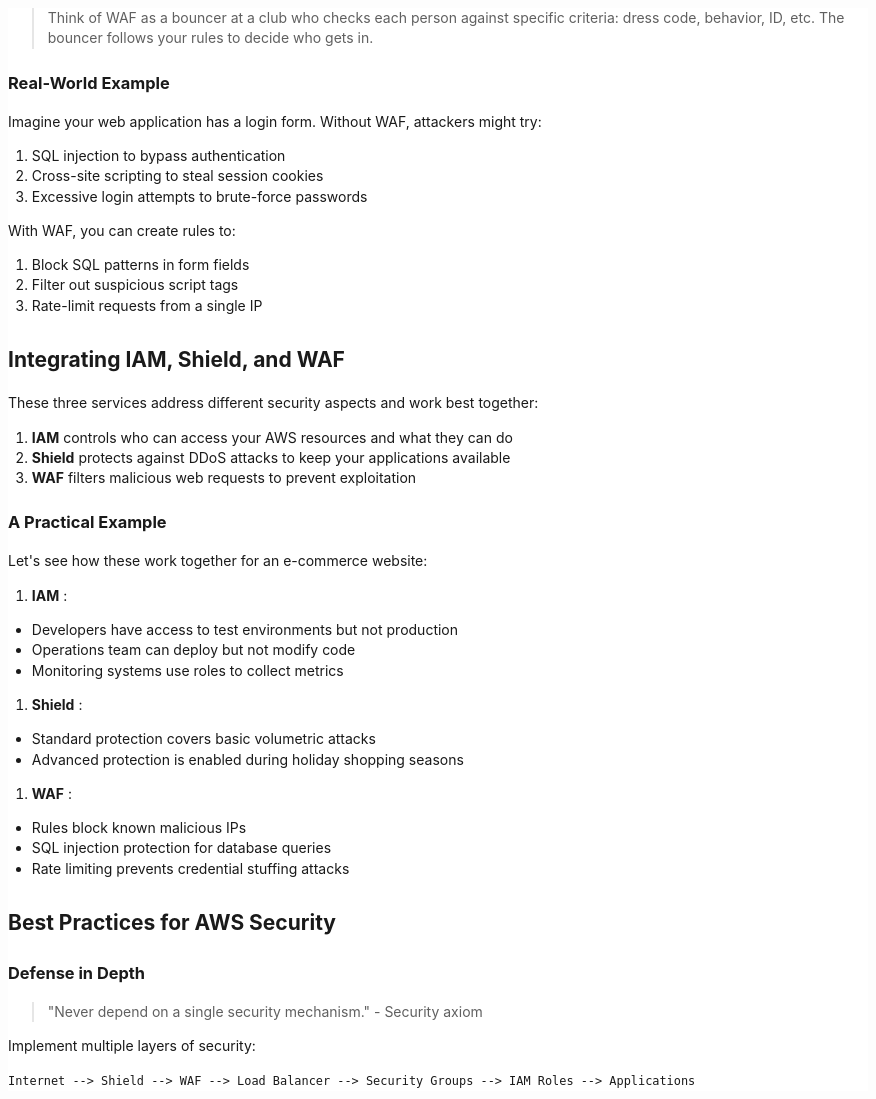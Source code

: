 > Think of WAF as a bouncer at a club who checks each person against specific criteria: dress code, behavior, ID, etc. The bouncer follows your rules to decide who gets in.

### Real-World Example

Imagine your web application has a login form. Without WAF, attackers might try:

1. SQL injection to bypass authentication
2. Cross-site scripting to steal session cookies
3. Excessive login attempts to brute-force passwords

With WAF, you can create rules to:

1. Block SQL patterns in form fields
2. Filter out suspicious script tags
3. Rate-limit requests from a single IP

## Integrating IAM, Shield, and WAF

These three services address different security aspects and work best together:

1. **IAM** controls who can access your AWS resources and what they can do
2. **Shield** protects against DDoS attacks to keep your applications available
3. **WAF** filters malicious web requests to prevent exploitation

### A Practical Example

Let's see how these work together for an e-commerce website:

1. **IAM** :

* Developers have access to test environments but not production
* Operations team can deploy but not modify code
* Monitoring systems use roles to collect metrics

1. **Shield** :

* Standard protection covers basic volumetric attacks
* Advanced protection is enabled during holiday shopping seasons

1. **WAF** :

* Rules block known malicious IPs
* SQL injection protection for database queries
* Rate limiting prevents credential stuffing attacks

## Best Practices for AWS Security

### Defense in Depth

> "Never depend on a single security mechanism." - Security axiom

Implement multiple layers of security:

```
Internet --> Shield --> WAF --> Load Balancer --> Security Groups --> IAM Roles --> Applications
```
